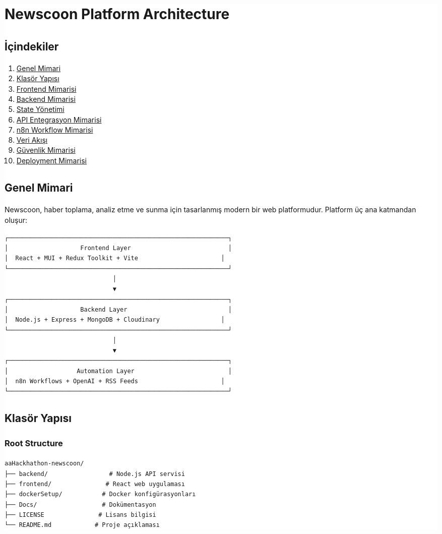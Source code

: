 # Newscoon Platform Architecture

## İçindekiler
1. [Genel Mimari](#genel-mimari)
2. [Klasör Yapısı](#klasör-yapısı)
3. [Frontend Mimarisi](#frontend-mimarisi)
4. [Backend Mimarisi](#backend-mimarisi)
5. [State Yönetimi](#state-yönetimi)
6. [API Entegrasyon Mimarisi](#api-entegrasyon-mimarisi)
7. [n8n Workflow Mimarisi](#n8n-workflow-mimarisi)
8. [Veri Akışı](#veri-akışı)
9. [Güvenlik Mimarisi](#güvenlik-mimarisi)
10. [Deployment Mimarisi](#deployment-mimarisi)

## Genel Mimari

Newscoon, haber toplama, analiz etme ve sunma için tasarlanmış modern bir web platformudur. Platform üç ana katmandan oluşur:

```
┌─────────────────────────────────────────────────────────────┐
│                    Frontend Layer                           │
│  React + MUI + Redux Toolkit + Vite                       │
└─────────────────────────────────────────────────────────────┘
                              │
                              ▼
┌─────────────────────────────────────────────────────────────┐
│                    Backend Layer                            │
│  Node.js + Express + MongoDB + Cloudinary                 │
└─────────────────────────────────────────────────────────────┘
                              │
                              ▼
┌─────────────────────────────────────────────────────────────┐
│                   Automation Layer                          │
│  n8n Workflows + OpenAI + RSS Feeds                       │
└─────────────────────────────────────────────────────────────┘
```

## Klasör Yapısı

### Root Structure
```
aaHackhathon-newscoon/
├── backend/                 # Node.js API servisi
├── frontend/               # React web uygulaması
├── dockerSetup/           # Docker konfigürasyonları
├── Docs/                  # Dokümentasyon
├── LICENSE               # Lisans bilgisi
└── README.md            # Proje açıklaması
```
